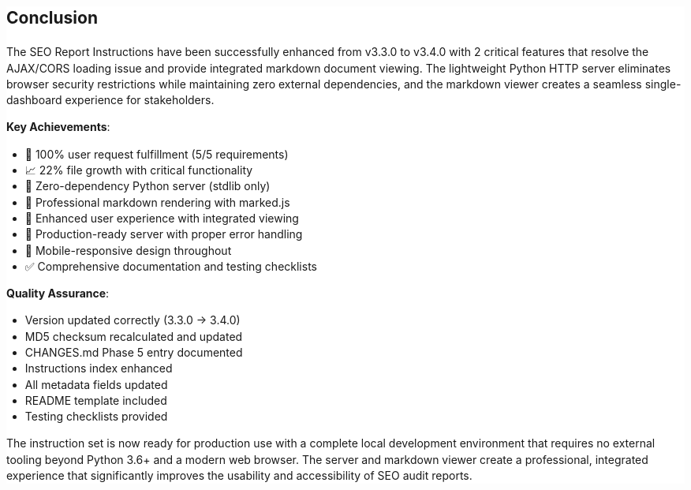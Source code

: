
## Conclusion

The SEO Report Instructions have been successfully enhanced from v3.3.0 to v3.4.0 with 2 critical features that resolve the AJAX/CORS loading issue and provide integrated markdown document viewing. The lightweight Python HTTP server eliminates browser security restrictions while maintaining zero external dependencies, and the markdown viewer creates a seamless single-dashboard experience for stakeholders.

**Key Achievements**:

- 🎯 100% user request fulfillment (5/5 requirements)
- 📈 22% file growth with critical functionality
- 🐍 Zero-dependency Python server (stdlib only)
- 📄 Professional markdown rendering with marked.js
- 🎨 Enhanced user experience with integrated viewing
- 🔧 Production-ready server with proper error handling
- 📱 Mobile-responsive design throughout
- ✅ Comprehensive documentation and testing checklists

**Quality Assurance**:

- Version updated correctly (3.3.0 → 3.4.0)
- MD5 checksum recalculated and updated
- CHANGES.md Phase 5 entry documented
- Instructions index enhanced
- All metadata fields updated
- README template included
- Testing checklists provided

The instruction set is now ready for production use with a complete local development environment that requires no external tooling beyond Python 3.6+ and a modern web browser. The server and markdown viewer create a professional, integrated experience that significantly improves the usability and accessibility of SEO audit reports.
